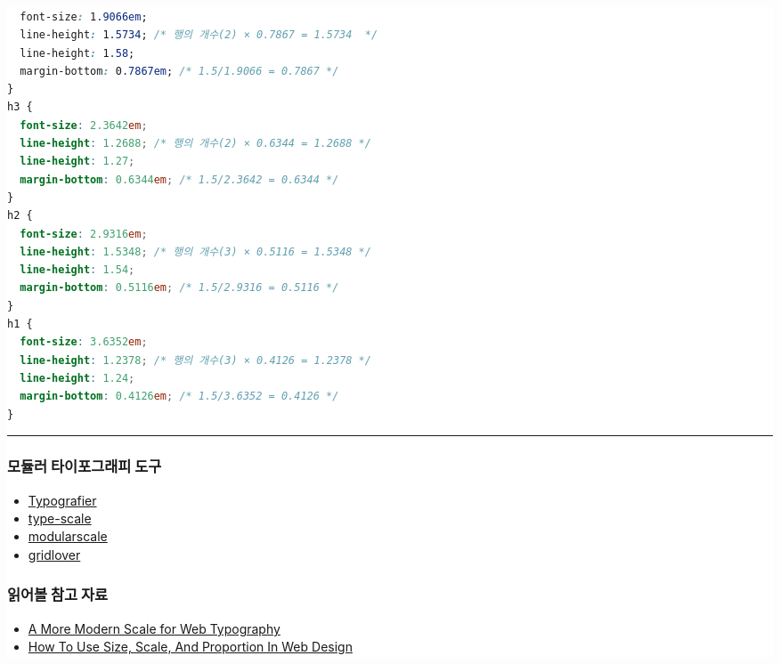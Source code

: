 ```css
  font-size: 1.9066em;
  line-height: 1.5734; /* 행의 개수(2) × 0.7867 = 1.5734  */
  line-height: 1.58;
  margin-bottom: 0.7867em; /* 1.5/1.9066 = 0.7867 */
}
h3 {
  font-size: 2.3642em;
  line-height: 1.2688; /* 행의 개수(2) × 0.6344 = 1.2688 */
  line-height: 1.27;
  margin-bottom: 0.6344em; /* 1.5/2.3642 = 0.6344 */
}
h2 {
  font-size: 2.9316em;
  line-height: 1.5348; /* 행의 개수(3) × 0.5116 = 1.5348 */
  line-height: 1.54;
  margin-bottom: 0.5116em; /* 1.5/2.9316 = 0.5116 */
}
h1 {
  font-size: 3.6352em;
  line-height: 1.2378; /* 행의 개수(3) × 0.4126 = 1.2378 */
  line-height: 1.24;
  margin-bottom: 0.4126em; /* 1.5/3.6352 = 0.4126 */
}
```

---

### 모듈러 타이포그래피 도구

- [Typografier](http://typografier.web-dev.tools/)
- [type-scale](http://type-scale.com/)
- [modularscale](http://www.modularscale.com/)
- [gridlover](http://www.gridlover.net/)

### 읽어볼 참고 자료

- [A More Modern Scale for Web Typography](http://typecast.com/blog/a-more-modern-scale-for-web-typography)
- [How To Use Size, Scale, And Proportion In Web Design](http://vanseodesign.com/web-design/size-scale-proportion/)